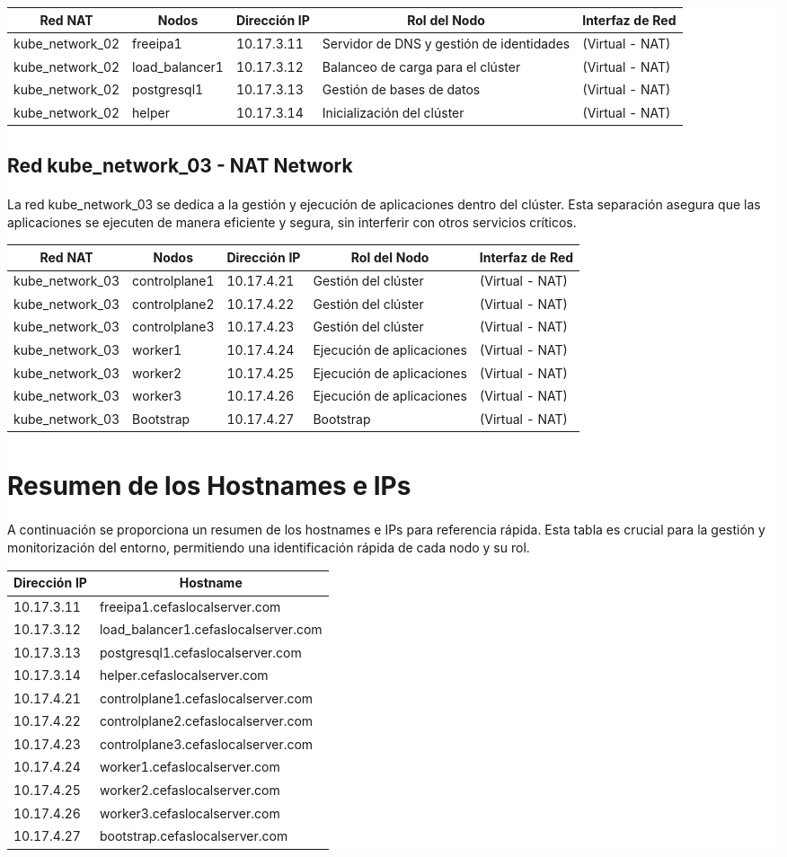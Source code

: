 | Red NAT         | Nodos           | Dirección IP  | Rol del Nodo                  | Interfaz de Red |
|-----------------|-----------------|---------------|-------------------------------|-----------------|
| kube_network_02 | freeipa1        | 10.17.3.11    | Servidor de DNS y gestión de identidades | (Virtual - NAT) |
| kube_network_02 | load_balancer1  | 10.17.3.12    | Balanceo de carga para el clúster | (Virtual - NAT) |
| kube_network_02 | postgresql1     | 10.17.3.13    | Gestión de bases de datos     | (Virtual - NAT) |
| kube_network_02 | helper          | 10.17.3.14    | Inicialización del clúster    | (Virtual - NAT) |

## Red kube_network_03 - NAT Network

La red kube_network_03 se dedica a la gestión y ejecución de aplicaciones dentro del clúster. Esta separación asegura que las aplicaciones se ejecuten de manera eficiente y segura, sin interferir con otros servicios críticos.

| Red NAT         | Nodos     | Dirección IP | Rol del Nodo          | Interfaz de Red |
|-----------------|-----------|--------------|-----------------------|-----------------|
| kube_network_03 | controlplane1   | 10.17.4.21   | Gestión del clúster   | (Virtual - NAT) |
| kube_network_03 | controlplane2   | 10.17.4.22   | Gestión del clúster   | (Virtual - NAT) |
| kube_network_03 | controlplane3   | 10.17.4.23   | Gestión del clúster   | (Virtual - NAT) |
| kube_network_03 | worker1   | 10.17.4.24   | Ejecución de aplicaciones | (Virtual - NAT) |
| kube_network_03 | worker2   | 10.17.4.25   | Ejecución de aplicaciones | (Virtual - NAT) |
| kube_network_03 | worker3   | 10.17.4.26   | Ejecución de aplicaciones | (Virtual - NAT) |
| kube_network_03 | Bootstrap | 10.17.4.27   | Bootstrap | (Virtual - NAT) |


# Resumen de los Hostnames e IPs

A continuación se proporciona un resumen de los hostnames e IPs para referencia rápida. Esta tabla es crucial para la gestión y monitorización del entorno, permitiendo una identificación rápida de cada nodo y su rol.

| Dirección IP  | Hostname                        |
|---------------|---------------------------------|
| 10.17.3.11    | freeipa1.cefaslocalserver.com   |
| 10.17.3.12    | load_balancer1.cefaslocalserver.com |
| 10.17.3.13    | postgresql1.cefaslocalserver.com |
| 10.17.3.14    | helper.cefaslocalserver.com |
| 10.17.4.21    | controlplane1.cefaslocalserver.com    |
| 10.17.4.22    | controlplane2.cefaslocalserver.com    |
| 10.17.4.23    | controlplane3.cefaslocalserver.com    |
| 10.17.4.24    | worker1.cefaslocalserver.com    |
| 10.17.4.25    | worker2.cefaslocalserver.com    |
| 10.17.4.26    | worker3.cefaslocalserver.com    |
| 10.17.4.27    | bootstrap.cefaslocalserver.com |
